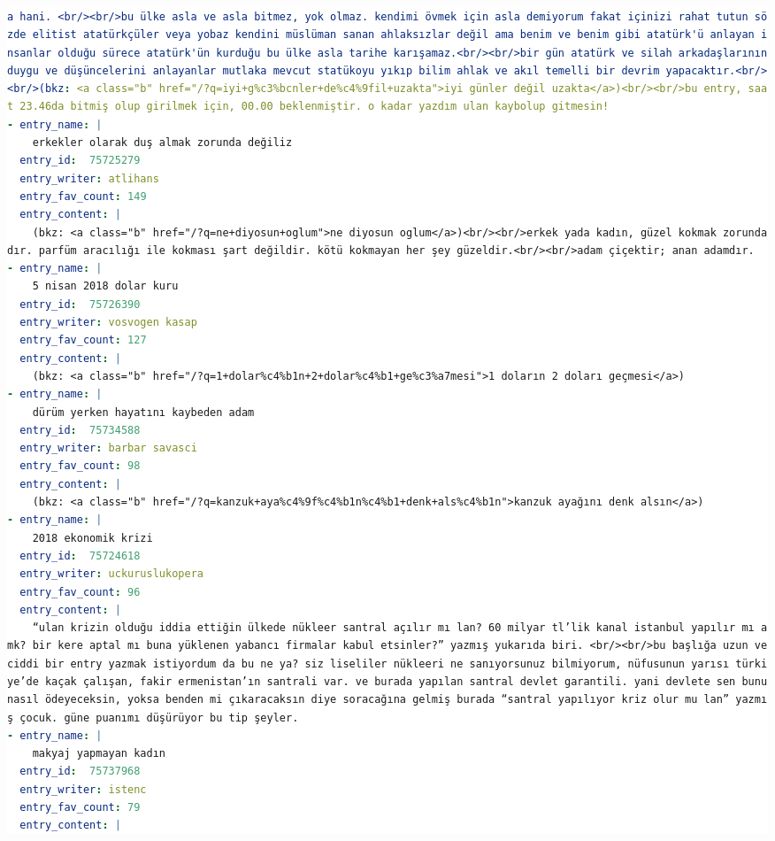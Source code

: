 ```yaml
a hani. <br/><br/>bu ülke asla ve asla bitmez, yok olmaz. kendimi övmek için asla demiyorum fakat içinizi rahat tutun sözde elitist atatürkçüler veya yobaz kendini müslüman sanan ahlaksızlar değil ama benim ve benim gibi atatürk'ü anlayan insanlar olduğu sürece atatürk'ün kurduğu bu ülke asla tarihe karışamaz.<br/><br/>bir gün atatürk ve silah arkadaşlarının duygu ve düşüncelerini anlayanlar mutlaka mevcut statükoyu yıkıp bilim ahlak ve akıl temelli bir devrim yapacaktır.<br/><br/>(bkz: <a class="b" href="/?q=iyi+g%c3%bcnler+de%c4%9fil+uzakta">iyi günler değil uzakta</a>)<br/><br/>bu entry, saat 23.46da bitmiş olup girilmek için, 00.00 beklenmiştir. o kadar yazdım ulan kaybolup gitmesin!
- entry_name: |
    erkekler olarak duş almak zorunda değiliz
  entry_id:  75725279
  entry_writer: atlihans
  entry_fav_count: 149
  entry_content: |
    (bkz: <a class="b" href="/?q=ne+diyosun+oglum">ne diyosun oglum</a>)<br/><br/>erkek yada kadın, güzel kokmak zorundadır. parfüm aracılığı ile kokması şart değildir. kötü kokmayan her şey güzeldir.<br/><br/>adam çiçektir; anan adamdır.
- entry_name: |
    5 nisan 2018 dolar kuru
  entry_id:  75726390
  entry_writer: vosvogen kasap
  entry_fav_count: 127
  entry_content: |
    (bkz: <a class="b" href="/?q=1+dolar%c4%b1n+2+dolar%c4%b1+ge%c3%a7mesi">1 doların 2 doları geçmesi</a>)
- entry_name: |
    dürüm yerken hayatını kaybeden adam
  entry_id:  75734588
  entry_writer: barbar savasci
  entry_fav_count: 98
  entry_content: |
    (bkz: <a class="b" href="/?q=kanzuk+aya%c4%9f%c4%b1n%c4%b1+denk+als%c4%b1n">kanzuk ayağını denk alsın</a>)
- entry_name: |
    2018 ekonomik krizi
  entry_id:  75724618
  entry_writer: uckuruslukopera
  entry_fav_count: 96
  entry_content: |
    “ulan krizin olduğu iddia ettiğin ülkede nükleer santral açılır mı lan? 60 milyar tl’lik kanal istanbul yapılır mı amk? bir kere aptal mı buna yüklenen yabancı firmalar kabul etsinler?” yazmış yukarıda biri. <br/><br/>bu başlığa uzun ve ciddi bir entry yazmak istiyordum da bu ne ya? siz liseliler nükleeri ne sanıyorsunuz bilmiyorum, nüfusunun yarısı türkiye’de kaçak çalışan, fakir ermenistan’ın santrali var. ve burada yapılan santral devlet garantili. yani devlete sen bunu nasıl ödeyeceksin, yoksa benden mi çıkaracaksın diye soracağına gelmiş burada “santral yapılıyor kriz olur mu lan” yazmış çocuk. güne puanımı düşürüyor bu tip şeyler.
- entry_name: |
    makyaj yapmayan kadın
  entry_id:  75737968
  entry_writer: istenc
  entry_fav_count: 79
  entry_content: |
```